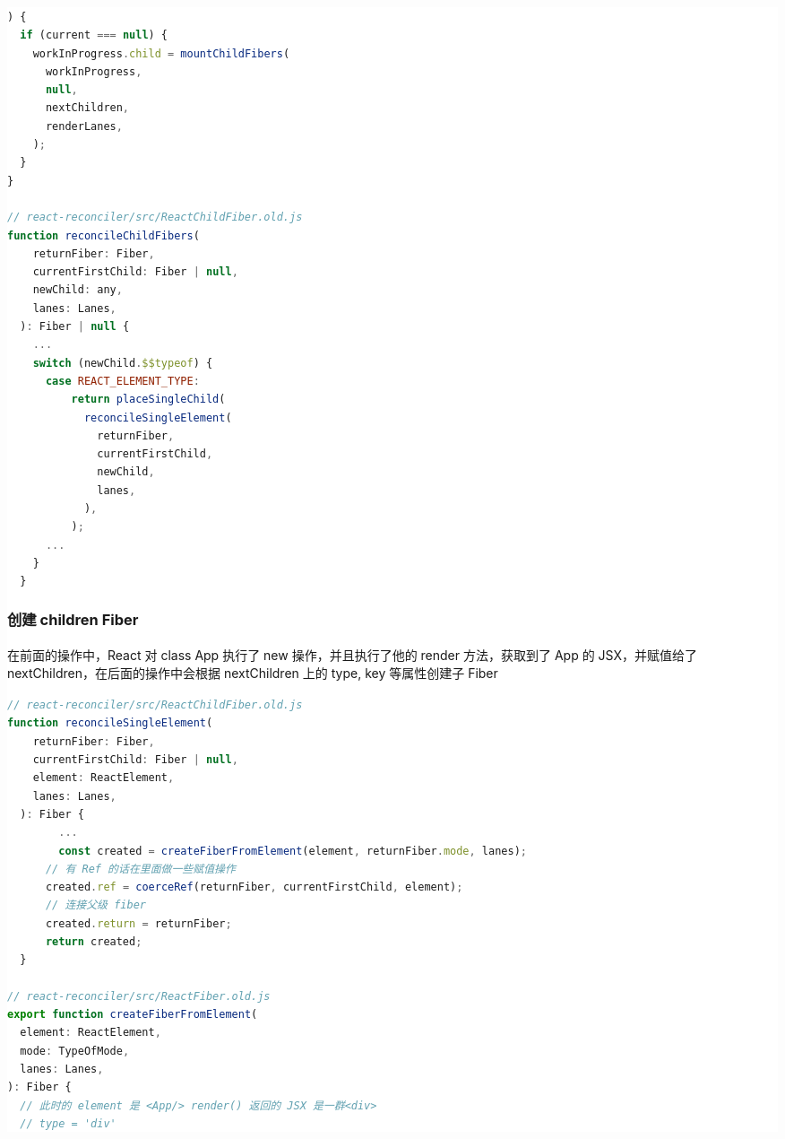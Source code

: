 ```js
) {
  if (current === null) {
    workInProgress.child = mountChildFibers(
      workInProgress,
      null,
      nextChildren,
      renderLanes,
    );
  }
}

// react-reconciler/src/ReactChildFiber.old.js
function reconcileChildFibers(
    returnFiber: Fiber,
    currentFirstChild: Fiber | null,
    newChild: any,
    lanes: Lanes,
  ): Fiber | null {
  	...
    switch (newChild.$$typeof) {
      case REACT_ELEMENT_TYPE:
          return placeSingleChild(
            reconcileSingleElement(
              returnFiber,
              currentFirstChild,
              newChild,
              lanes,
            ),
          );
      ...
    }
  }
```

### 创建 children Fiber

在前面的操作中，React 对 class App 执行了 new 操作，并且执行了他的 render 方法，获取到了 App 的 JSX，并赋值给了 nextChildren，在后面的操作中会根据 nextChildren 上的 type, key 等属性创建子 Fiber

```js
// react-reconciler/src/ReactChildFiber.old.js
function reconcileSingleElement(
    returnFiber: Fiber,
    currentFirstChild: Fiber | null,
    element: ReactElement,
    lanes: Lanes,
  ): Fiber {
   		...
    	const created = createFiberFromElement(element, returnFiber.mode, lanes);
      // 有 Ref 的话在里面做一些赋值操作
      created.ref = coerceRef(returnFiber, currentFirstChild, element);
      // 连接父级 fiber
      created.return = returnFiber;
      return created;
  }

// react-reconciler/src/ReactFiber.old.js
export function createFiberFromElement(
  element: ReactElement,
  mode: TypeOfMode,
  lanes: Lanes,
): Fiber {
  // 此时的 element 是 <App/> render() 返回的 JSX 是一群<div>
  // type = 'div'
```
